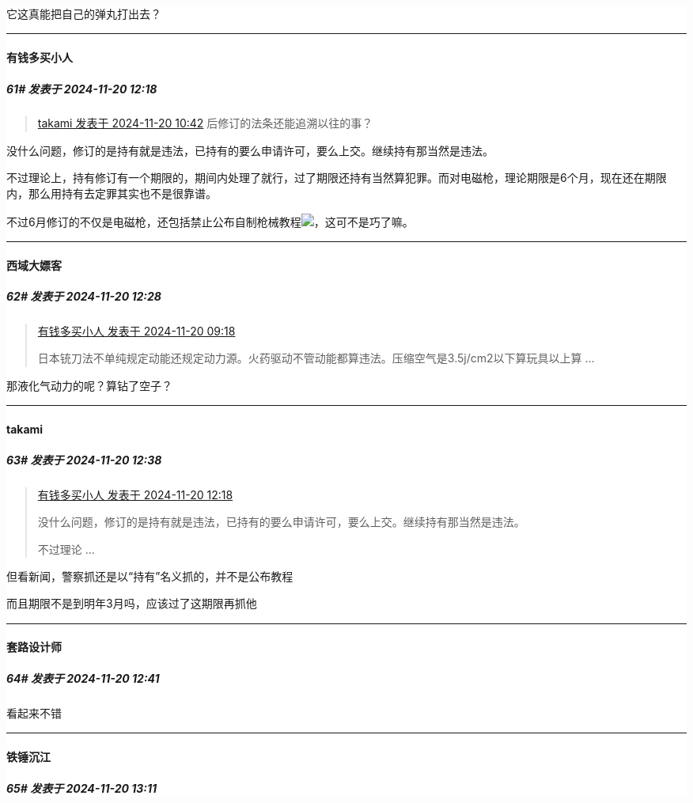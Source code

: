 它这真能把自己的弹丸打出去？


*****

####  有钱多买小人  
##### 61#       发表于 2024-11-20 12:18

<blockquote><a href="httphttps://bbs.saraba1st.com/2b/forum.php?mod=redirect&amp;goto=findpost&amp;pid=66735579&amp;ptid=2207485" target="_blank">takami 发表于 2024-11-20 10:42</a>
后修订的法条还能追溯以往的事？</blockquote>
没什么问题，修订的是持有就是违法，已持有的要么申请许可，要么上交。继续持有那当然是违法。

不过理论上，持有修订有一个期限的，期间内处理了就行，过了期限还持有当然算犯罪。而对电磁枪，理论期限是6个月，现在还在期限内，那么用持有去定罪其实也不是很靠谱。

不过6月修订的不仅是电磁枪，还包括禁止公布自制枪械教程<img src="https://static.saraba1st.com/image/smiley/face2017/065.png" referrerpolicy="no-referrer">，这可不是巧了嘛。


*****

####  西域大嫖客  
##### 62#       发表于 2024-11-20 12:28

<blockquote><a href="httphttps://bbs.saraba1st.com/2b/forum.php?mod=redirect&amp;goto=findpost&amp;pid=66734704&amp;ptid=2207485" target="_blank">有钱多买小人 发表于 2024-11-20 09:18</a>

日本铳刀法不单纯规定动能还规定动力源。火药驱动不管动能都算违法。压缩空气是3.5j/cm2以下算玩具以上算 ...</blockquote>
那液化气动力的呢？算钻了空子？


*****

####  takami  
##### 63#       发表于 2024-11-20 12:38

<blockquote><a href="httphttps://bbs.saraba1st.com/2b/forum.php?mod=redirect&amp;goto=findpost&amp;pid=66736598&amp;ptid=2207485" target="_blank">有钱多买小人 发表于 2024-11-20 12:18</a>

没什么问题，修订的是持有就是违法，已持有的要么申请许可，要么上交。继续持有那当然是违法。

不过理论 ...</blockquote>
但看新闻，警察抓还是以“持有”名义抓的，并不是公布教程

而且期限不是到明年3月吗，应该过了这期限再抓他


*****

####  套路设计师  
##### 64#       发表于 2024-11-20 12:41

看起来不错


*****

####  铁锤沉江  
##### 65#       发表于 2024-11-20 13:11
